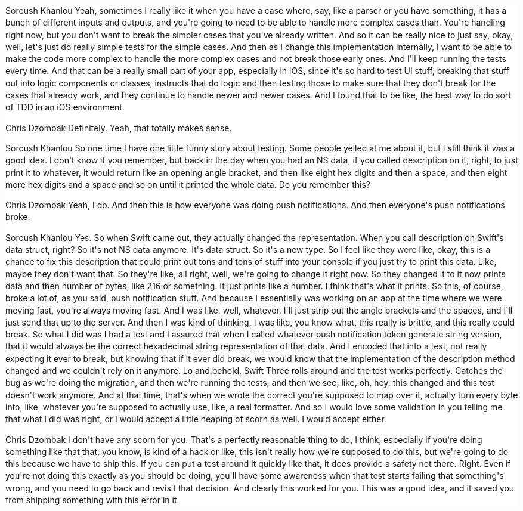 Soroush Khanlou
Yeah, sometimes I really like it when you have a case where, say, like a parser or you have something, it has a bunch of different inputs and outputs, and you're going to need to be able to handle more complex cases than. You're handling right now, but you don't want to break the simpler cases that you've already written. And so it can be really nice to just say, okay, well, let's just do really simple tests for the simple cases. And then as I change this implementation internally, I want to be able to make the code more complex to handle the more complex cases and not break those early ones. And I'll keep running the tests every time. And that can be a really small part of your app, especially in iOS, since it's so hard to test UI stuff, breaking that stuff out into logic components or classes, instructs that do logic and then testing those to make sure that they don't break for the cases that already work, and they continue to handle newer and newer cases. And I found that to be like, the best way to do sort of TDD in an iOS environment.

Chris Dzombak
Definitely. Yeah, that totally makes sense.

Soroush Khanlou
So one time I have one little funny story about testing. Some people yelled at me about it, but I still think it was a good idea. I don't know if you remember, but back in the day when you had an NS data, if you called description on it, right, to just print it to whatever, it would return like an opening angle bracket, and then like eight hex digits and then a space, and then eight more hex digits and a space and so on until it printed the whole data. Do you remember this?

Chris Dzombak
Yeah, I do. And then this is how everyone was doing push notifications. And then everyone's push notifications broke.

Soroush Khanlou
Yes. So when Swift came out, they actually changed the representation. When you call description on Swift's data struct, right? So it's not NS data anymore. It's data struct. So it's a new type. So I feel like they were like, okay, this is a chance to fix this description that could print out tons and tons of stuff into your console if you just try to print this data. Like, maybe they don't want that. So they're like, all right, well, we're going to change it right now. So they changed it to it now prints data and then number of bytes, like 216 or something. It just prints like a number. I think that's what it prints. So this, of course, broke a lot of, as you said, push notification stuff. And because I essentially was working on an app at the time where we were moving fast, you're always moving fast. And I was like, well, whatever. I'll just strip out the angle brackets and the spaces, and I'll just send that up to the server. And then I was kind of thinking, I was like, you know what, this really is brittle, and this really could break. So what I did was I had a test and I assured that when I called whatever push notification token generate string version, that it would always be the correct hexadecimal string representation of that data. And I encoded that into a test, not really expecting it ever to break, but knowing that if it ever did break, we would know that the implementation of the description method changed and we couldn't rely on it anymore. Lo and behold, Swift Three rolls around and the test works perfectly. Catches the bug as we're doing the migration, and then we're running the tests, and then we see, like, oh, hey, this changed and this test doesn't work anymore. And at that time, that's when we wrote the correct you're supposed to map over it, actually turn every byte into, like, whatever you're supposed to actually use, like, a real formatter. And so I would love some validation in you telling me that what I did was right, or I would accept a little heaping of scorn as well. I would accept either.

Chris Dzombak
I don't have any scorn for you. That's a perfectly reasonable thing to do, I think, especially if you're doing something like that that, you know, is kind of a hack or like, this isn't really how we're supposed to do this, but we're going to do this because we have to ship this. If you can put a test around it quickly like that, it does provide a safety net there. Right. Even if you're not doing this exactly as you should be doing, you'll have some awareness when that test starts failing that something's wrong, and you need to go back and revisit that decision. And clearly this worked for you. This was a good idea, and it saved you from shipping something with this error in it.
